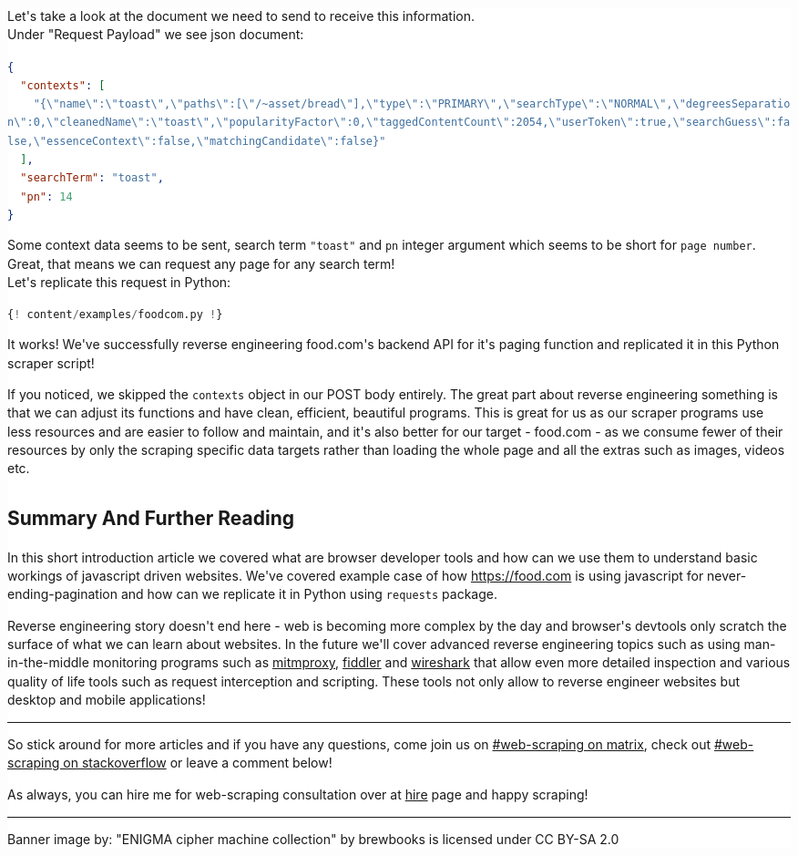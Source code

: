 Let's take a look at the document we need to send to receive this information.  
Under "Request Payload" we see json document:

```json
{
  "contexts": [
    "{\"name\":\"toast\",\"paths\":[\"/~asset/bread\"],\"type\":\"PRIMARY\",\"searchType\":\"NORMAL\",\"degreesSeparation\":0,\"cleanedName\":\"toast\",\"popularityFactor\":0,\"taggedContentCount\":2054,\"userToken\":true,\"searchGuess\":false,\"essenceContext\":false,\"matchingCandidate\":false}"
  ],
  "searchTerm": "toast",
  "pn": 14
}
```

Some context data seems to be sent, search term `"toast"` and `pn` integer argument which seems to be short for `page number`. Great, that means we can request any page for any search term!   
Let's replicate this request in Python:

```python
{! content/examples/foodcom.py !}
```

It works! We've successfully reverse engineering food.com's backend API for it's paging function and replicated it in this Python scraper script! 

If you noticed, we skipped the `contexts` object in our POST body entirely. The great part about reverse engineering something is that we can adjust its functions and have clean, efficient, beautiful programs. This is great for us as our scraper programs use less resources and are easier to follow and maintain, and it's also better for our target - food.com - as we consume fewer of their resources by only the scraping specific data targets rather than loading the whole page and all the extras such as images, videos etc.

## Summary And Further Reading

In this short introduction article we covered what are browser developer tools and how can we use them to understand basic workings of javascript driven websites. We've covered example case of how <https://food.com> is using javascript for never-ending-pagination and how can we replicate it in Python using `requests` package. 

Reverse engineering story doesn't end here - web is becoming more complex by the day and browser's devtools only scratch the surface of what we can learn about websites. In the future we'll cover advanced reverse engineering topics such as using man-in-the-middle monitoring programs such as [mitmproxy], [fiddler] and [wireshark] that allow even more detailed inspection and various quality of life tools such as request interception and scripting. These tools not only allow to reverse engineer websites but desktop and mobile applications!

<hr>

So stick around for more articles and if you have any questions, come join us on [#web-scraping on matrix], check out [#web-scraping on stackoverflow] or leave a comment below!  

As always, you can hire me for web-scraping consultation over at [hire] page and happy scraping!  

<hr>
<figcaption>Banner image by: "ENIGMA cipher machine collection" by brewbooks is licensed under CC BY-SA 2.0</figcaption>


[MDN's http header documentation]: https://developer.mozilla.org/en-US/docs/Web/HTTP/Headers
[MDN's documentation on SPA]: https://developer.mozilla.org/en-US/docs/Glossary/SPA
[mitmproxy]: https://mitmproxy.org/
[fiddler]: https://docs.telerik.com/fiddler-everywhere/introduction
[wireshark]: https://www.wireshark.org/
[#web-scraping on matrix]: https://matrix.to/#/%23web-scraping:matrix.org
[#web-scraping on stackoverflow]: https://stackoverflow.com/questions/tagged/web-scraping
[hire]: /pages/hire.html